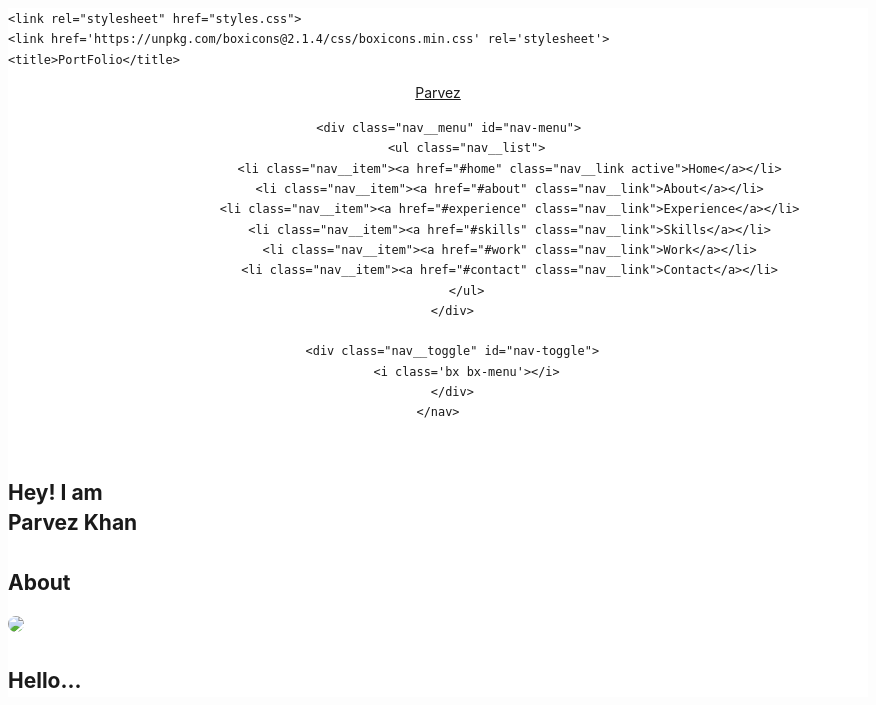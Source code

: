 <!DOCTYPE html>
<html>
<head>
    <meta charset="UTF-8">
    <meta name="viewport" content="width=device-width, initial-scale=1.0">
    <meta http-equiv="X-UA-Compatible" content="ie=edge">

    <link rel="stylesheet" href="styles.css">
    <link href='https://unpkg.com/boxicons@2.1.4/css/boxicons.min.css' rel='stylesheet'>
    <title>PortFolio</title>

</head>
<body>
<header class="header">
    <nav class="nav bd-grid">
        <div>
            <a href="p.html" class="nav__logo">
                <span>P</span>arvez
            </a>
        </div>

        <div class="nav__menu" id="nav-menu"> 
            <ul class="nav__list">
                        <li class="nav__item"><a href="#home" class="nav__link active">Home</a></li>
                        <li class="nav__item"><a href="#about" class="nav__link">About</a></li>
                        <li class="nav__item"><a href="#experience" class="nav__link">Experience</a></li>
                        <li class="nav__item"><a href="#skills" class="nav__link">Skills</a></li>
                        <li class="nav__item"><a href="#work" class="nav__link">Work</a></li>
                        <li class="nav__item"><a href="#contact" class="nav__link">Contact</a></li>
            </ul>
        </div>

        <div class="nav__toggle" id="nav-toggle">
            <i class='bx bx-menu'></i>
        </div>
    </nav>
</header>
<main class="main">
    <section class="home bd-grid1" id="home">
        <div class="data">
             <h1 class="title"> <span class="a1">Hey! I am</span> <br>Parvez Khan<br> 
                <a href="" class="typewrite a2" data-period="2000" data-type='["I am Web Developer.", "I Love Design.", "I Love to Develop." ]'>
                 <span class="wrap"></span></a>
        </h1>
        </div>
 </section>
                                                     <!-- About -->
    <section id="about" class="about section" >
        <h2 class="section-title">About</h2>
        <div class="bd-grid about1">
            <div class="About_img">
                 <img src="parvezedit1.png" style="border-radius: 50%;">
            </div>
            <div>
                <h2 class="subtitle">Hello...</h2>
